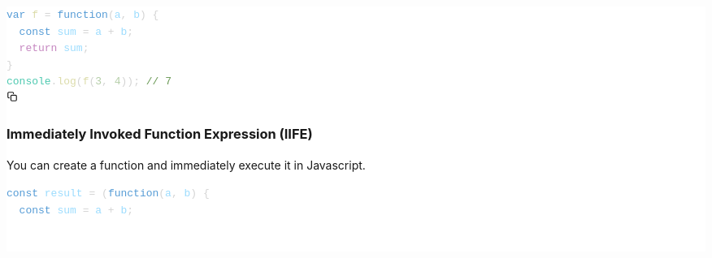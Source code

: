 <div class="mb-6 rounded-lg px-3 py-2.5 font-menlo text-sm bg-fill-3 dark:bg-dark-fill-3"><div class="group relative" translate="no"><pre style="color: rgb(212, 212, 212); font-size: 13px; text-shadow: none; font-family: Menlo, Monaco, Consolas; direction: ltr; text-align: left; white-space: pre; word-spacing: normal; word-break: normal; line-height: 1.5; tab-size: 4; hyphens: none; padding: 0px; margin: 0px; overflow: auto; background: transparent;"><code class="language-javascript" style="color: rgb(156, 220, 254); font-size: 13px; text-shadow: none; font-family: Menlo, Monaco, Consolas, &quot;Andale Mono&quot;, &quot;Ubuntu Mono&quot;, &quot;Courier New&quot;, monospace; direction: ltr; text-align: left; white-space: pre; word-spacing: normal; word-break: normal; line-height: 1.5; tab-size: 4; hyphens: none;"><span><span class="token" style="color: rgb(86, 156, 214);">var</span><span> </span><span class="token function-variable" style="color: rgb(220, 220, 170);">f</span><span> </span><span class="token" style="color: rgb(212, 212, 212);">=</span><span> </span><span class="token" style="color: rgb(86, 156, 214);">function</span><span class="token" style="color: rgb(212, 212, 212);">(</span><span class="token" style="color: rgb(156, 220, 254);">a</span><span class="token" style="color: rgb(212, 212, 212);">,</span><span class="token" style="color: rgb(156, 220, 254);"> b</span><span class="token" style="color: rgb(212, 212, 212);">)</span><span> </span><span class="token" style="color: rgb(212, 212, 212);">{</span><span>
</span></span><span><span>  </span><span class="token" style="color: rgb(86, 156, 214);">const</span><span> sum </span><span class="token" style="color: rgb(212, 212, 212);">=</span><span> a </span><span class="token" style="color: rgb(212, 212, 212);">+</span><span> b</span><span class="token" style="color: rgb(212, 212, 212);">;</span><span>
</span></span><span><span>  </span><span class="token" style="color: rgb(197, 134, 192);">return</span><span> sum</span><span class="token" style="color: rgb(212, 212, 212);">;</span><span>
</span></span><span><span></span><span class="token" style="color: rgb(212, 212, 212);">}</span><span>
</span></span><span><span></span><span class="token" style="color: rgb(78, 201, 176);">console</span><span class="token" style="color: rgb(212, 212, 212);">.</span><span class="token method property-access" style="color: rgb(220, 220, 170);">log</span><span class="token" style="color: rgb(212, 212, 212);">(</span><span class="token" style="color: rgb(220, 220, 170);">f</span><span class="token" style="color: rgb(212, 212, 212);">(</span><span class="token" style="color: rgb(181, 206, 168);">3</span><span class="token" style="color: rgb(212, 212, 212);">,</span><span> </span><span class="token" style="color: rgb(181, 206, 168);">4</span><span class="token" style="color: rgb(212, 212, 212);">)</span><span class="token" style="color: rgb(212, 212, 212);">)</span><span class="token" style="color: rgb(212, 212, 212);">;</span><span> </span><span class="token" style="color: rgb(106, 153, 85);">// 7</span></span></code></pre><div class="h-4 w-4 cursor-pointer absolute top-0 right-0"><svg xmlns="http://www.w3.org/2000/svg" viewBox="0 0 24 24" width="1em" height="1em" fill="currentColor" class="h-4 w-4 fill-gray-6 hover:fill-gray-7 dark:fill-dark-gray-6 dark:hover:fill-dark-gray-7 hidden group-hover:block"><path fill-rule="evenodd" d="M11.3 8.3H19a3 3 0 013 3V19a3 3 0 01-3 3h-7.7a3 3 0 01-3-3v-7.7a3 3 0 013-3zm0 2a1 1 0 00-1 1V19a1 1 0 001 1H19a1 1 0 001-1v-7.7a1 1 0 00-1-1h-7.7zm-5.6 3.4a1 1 0 110 2h-.9A2.8 2.8 0 012 12.9V4.8A2.8 2.8 0 014.8 2h8.1a2.8 2.8 0 012.8 2.8v.9a1 1 0 11-2 0v-.9a.8.8 0 00-.8-.8H4.8a.8.8 0 00-.8.8v8.1a.8.8 0 00.8.8h.9z" clip-rule="evenodd"></path></svg></div></div></div>
<h3 id="immediately-invoked-function-expression-iife">Immediately Invoked Function Expression (IIFE)</h3>
<p>You can create a function and immediately execute it in Javascript.</p>
<div class="mb-6 rounded-lg px-3 py-2.5 font-menlo text-sm bg-fill-3 dark:bg-dark-fill-3"><div class="group relative" translate="no"><pre style="color: rgb(212, 212, 212); font-size: 13px; text-shadow: none; font-family: Menlo, Monaco, Consolas; direction: ltr; text-align: left; white-space: pre; word-spacing: normal; word-break: normal; line-height: 1.5; tab-size: 4; hyphens: none; padding: 0px; margin: 0px; overflow: auto; background: transparent;"><code class="language-javascript" style="color: rgb(156, 220, 254); font-size: 13px; text-shadow: none; font-family: Menlo, Monaco, Consolas, &quot;Andale Mono&quot;, &quot;Ubuntu Mono&quot;, &quot;Courier New&quot;, monospace; direction: ltr; text-align: left; white-space: pre; word-spacing: normal; word-break: normal; line-height: 1.5; tab-size: 4; hyphens: none;"><span><span class="token" style="color: rgb(86, 156, 214);">const</span><span> result </span><span class="token" style="color: rgb(212, 212, 212);">=</span><span> </span><span class="token" style="color: rgb(212, 212, 212);">(</span><span class="token" style="color: rgb(86, 156, 214);">function</span><span class="token" style="color: rgb(212, 212, 212);">(</span><span class="token" style="color: rgb(156, 220, 254);">a</span><span class="token" style="color: rgb(212, 212, 212);">,</span><span class="token" style="color: rgb(156, 220, 254);"> b</span><span class="token" style="color: rgb(212, 212, 212);">)</span><span> </span><span class="token" style="color: rgb(212, 212, 212);">{</span><span>
</span></span><span><span>  </span><span class="token" style="color: rgb(86, 156, 214);">const</span><span> sum </span><span class="token" style="color: rgb(212, 212, 212);">=</span><span> a </span><span class="token" style="color: rgb(212, 212, 212);">+</span><span> b</span><span class="token" style="color: rgb(212, 212, 212);">;</span><span>